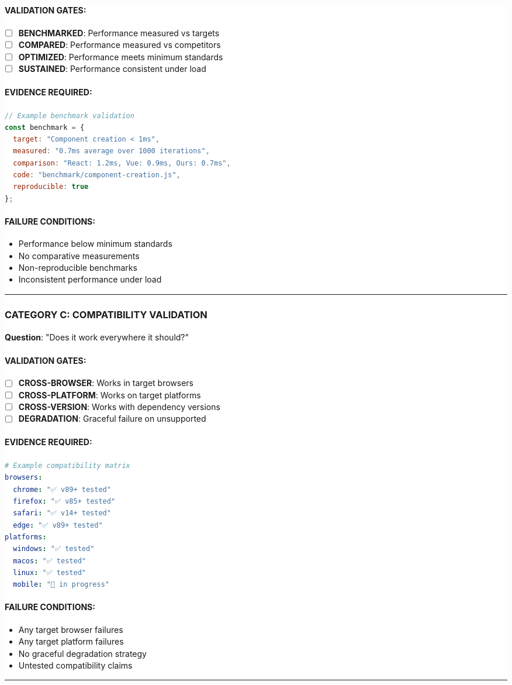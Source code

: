 #### **VALIDATION GATES:**
- [ ] **BENCHMARKED**: Performance measured vs targets
- [ ] **COMPARED**: Performance measured vs competitors
- [ ] **OPTIMIZED**: Performance meets minimum standards
- [ ] **SUSTAINED**: Performance consistent under load

#### **EVIDENCE REQUIRED:**
```javascript
// Example benchmark validation
const benchmark = {
  target: "Component creation < 1ms",
  measured: "0.7ms average over 1000 iterations",
  comparison: "React: 1.2ms, Vue: 0.9ms, Ours: 0.7ms",
  code: "benchmark/component-creation.js",
  reproducible: true
};
```

#### **FAILURE CONDITIONS:**
- Performance below minimum standards
- No comparative measurements
- Non-reproducible benchmarks
- Inconsistent performance under load

---

### **CATEGORY C: COMPATIBILITY VALIDATION**
**Question**: "Does it work everywhere it should?"

#### **VALIDATION GATES:**
- [ ] **CROSS-BROWSER**: Works in target browsers
- [ ] **CROSS-PLATFORM**: Works on target platforms
- [ ] **CROSS-VERSION**: Works with dependency versions
- [ ] **DEGRADATION**: Graceful failure on unsupported

#### **EVIDENCE REQUIRED:**
```yaml
# Example compatibility matrix
browsers:
  chrome: "✅ v89+ tested"
  firefox: "✅ v85+ tested"  
  safari: "✅ v14+ tested"
  edge: "✅ v89+ tested"
platforms:
  windows: "✅ tested"
  macos: "✅ tested"
  linux: "✅ tested"
  mobile: "🔄 in progress"
```

#### **FAILURE CONDITIONS:**
- Any target browser failures
- Any target platform failures
- No graceful degradation strategy
- Untested compatibility claims

---